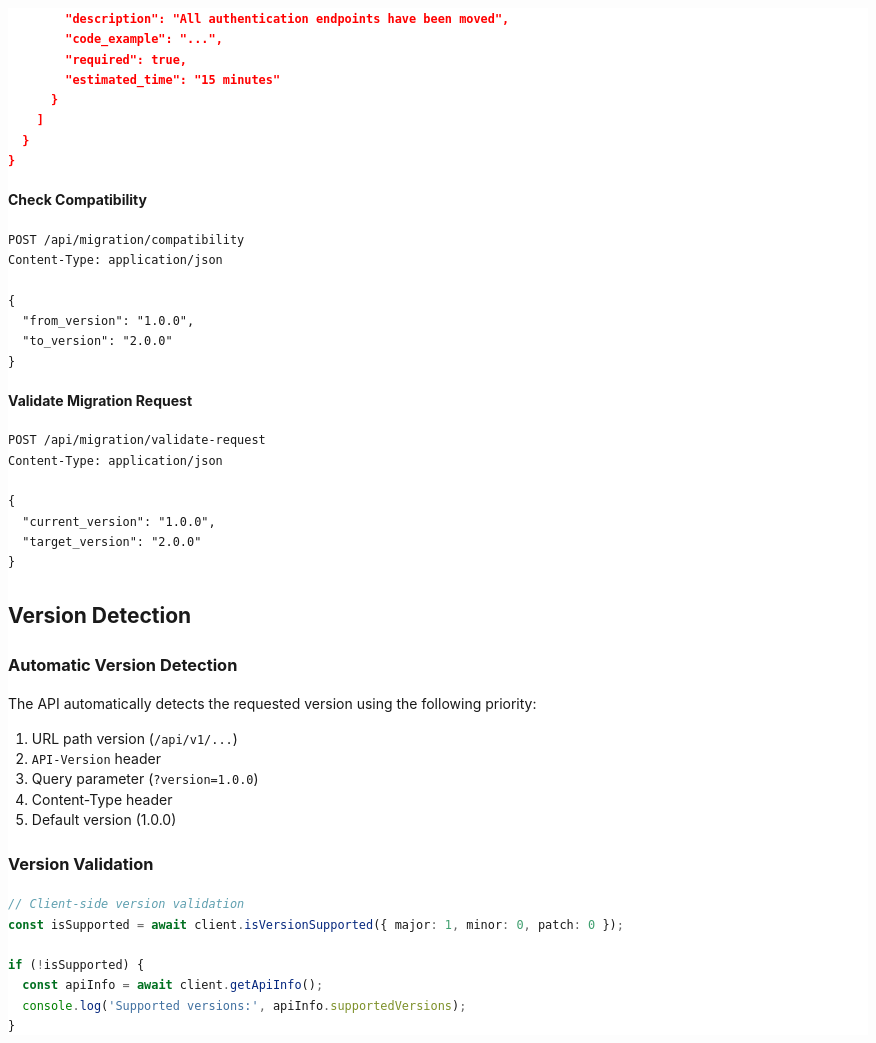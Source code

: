 ```json
        "description": "All authentication endpoints have been moved",
        "code_example": "...",
        "required": true,
        "estimated_time": "15 minutes"
      }
    ]
  }
}
```

#### Check Compatibility
```http
POST /api/migration/compatibility
Content-Type: application/json

{
  "from_version": "1.0.0",
  "to_version": "2.0.0"
}
```

#### Validate Migration Request
```http
POST /api/migration/validate-request
Content-Type: application/json

{
  "current_version": "1.0.0",
  "target_version": "2.0.0"
}
```

## Version Detection

### Automatic Version Detection

The API automatically detects the requested version using the following priority:

1. URL path version (`/api/v1/...`)
2. `API-Version` header
3. Query parameter (`?version=1.0.0`)
4. Content-Type header
5. Default version (1.0.0)

### Version Validation

```typescript
// Client-side version validation
const isSupported = await client.isVersionSupported({ major: 1, minor: 0, patch: 0 });

if (!isSupported) {
  const apiInfo = await client.getApiInfo();
  console.log('Supported versions:', apiInfo.supportedVersions);
}
```
